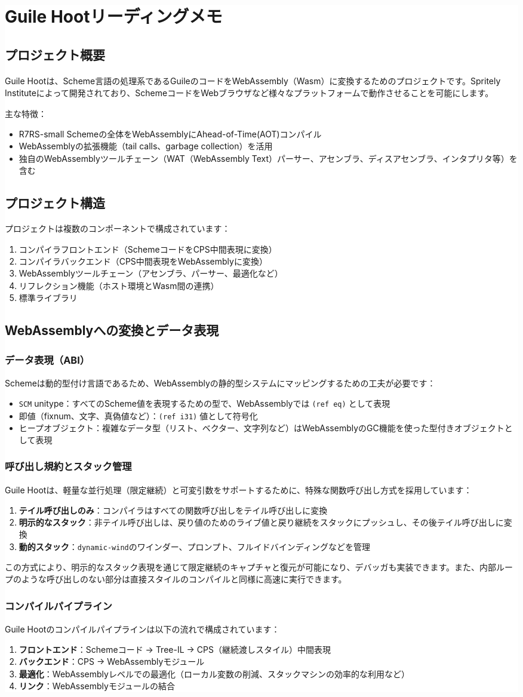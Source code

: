# Guile Hootリーディングメモ

## プロジェクト概要

Guile Hootは、Scheme言語の処理系であるGuileのコードをWebAssembly（Wasm）に変換するためのプロジェクトです。Spritely Instituteによって開発されており、SchemeコードをWebブラウザなど様々なプラットフォームで動作させることを可能にします。

主な特徴：

- R7RS-small Schemeの全体をWebAssemblyにAhead-of-Time(AOT)コンパイル
- WebAssemblyの拡張機能（tail calls、garbage collection）を活用
- 独自のWebAssemblyツールチェーン（WAT（WebAssembly Text）パーサー、アセンブラ、ディスアセンブラ、インタプリタ等）を含む

## プロジェクト構造

プロジェクトは複数のコンポーネントで構成されています：

1. コンパイラフロントエンド（SchemeコードをCPS中間表現に変換）
2. コンパイラバックエンド（CPS中間表現をWebAssemblyに変換）
3. WebAssemblyツールチェーン（アセンブラ、パーサー、最適化など）
4. リフレクション機能（ホスト環境とWasm間の連携）
5. 標準ライブラリ

## WebAssemblyへの変換とデータ表現

### データ表現（ABI）

Schemeは動的型付け言語であるため、WebAssemblyの静的型システムにマッピングするための工夫が必要です：

- `SCM` unitype：すべてのScheme値を表現するための型で、WebAssemblyでは `(ref eq)` として表現
- 即値（fixnum、文字、真偽値など）：`(ref i31)` 値として符号化
- ヒープオブジェクト：複雑なデータ型（リスト、ベクター、文字列など）はWebAssemblyのGC機能を使った型付きオブジェクトとして表現

### 呼び出し規約とスタック管理

Guile Hootは、軽量な並行処理（限定継続）と可変引数をサポートするために、特殊な関数呼び出し方式を採用しています：

1. **テイル呼び出しのみ**：コンパイラはすべての関数呼び出しをテイル呼び出しに変換
2. **明示的なスタック**：非テイル呼び出しは、戻り値のためのライブ値と戻り継続をスタックにプッシュし、その後テイル呼び出しに変換
3. **動的スタック**：`dynamic-wind`のワインダー、プロンプト、フルイドバインディングなどを管理

この方式により、明示的なスタック表現を通じて限定継続のキャプチャと復元が可能になり、デバッガも実装できます。また、内部ループのような呼び出しのない部分は直接スタイルのコンパイルと同様に高速に実行できます。

### コンパイルパイプライン

Guile Hootのコンパイルパイプラインは以下の流れで構成されています：

1. **フロントエンド**：Schemeコード → Tree-IL → CPS（継続渡しスタイル）中間表現
2. **バックエンド**：CPS → WebAssemblyモジュール
3. **最適化**：WebAssemblyレベルでの最適化（ローカル変数の削減、スタックマシンの効率的な利用など）
4. **リンク**：WebAssemblyモジュールの結合
